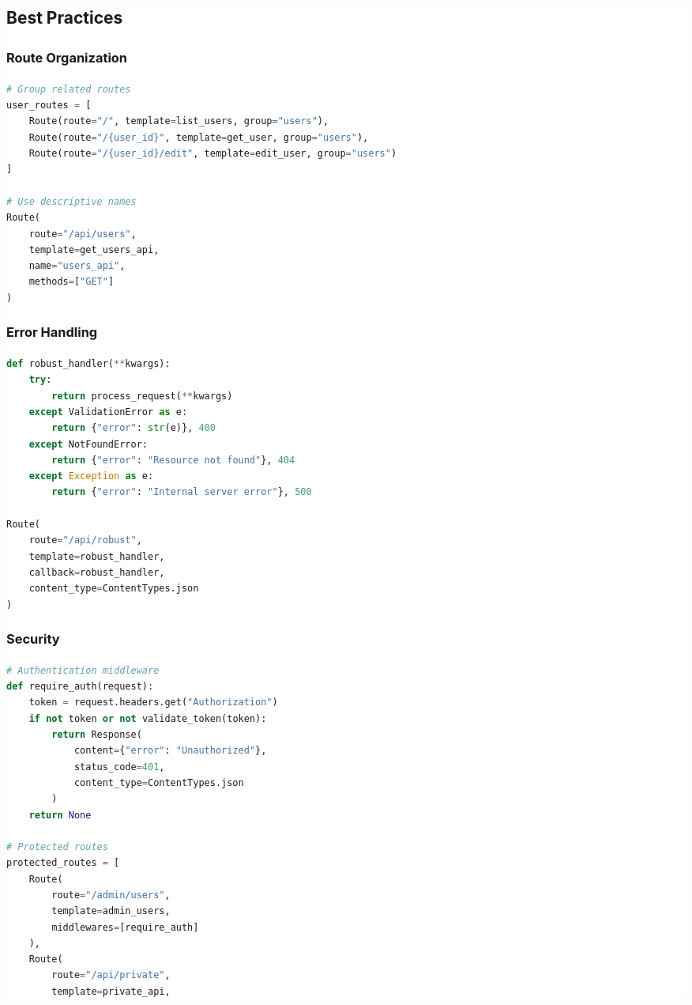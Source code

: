 ## Best Practices

### Route Organization
```python
# Group related routes
user_routes = [
    Route(route="/", template=list_users, group="users"),
    Route(route="/{user_id}", template=get_user, group="users"),
    Route(route="/{user_id}/edit", template=edit_user, group="users")
]

# Use descriptive names
Route(
    route="/api/users",
    template=get_users_api,
    name="users_api",
    methods=["GET"]
)
```

### Error Handling
```python
def robust_handler(**kwargs):
    try:
        return process_request(**kwargs)
    except ValidationError as e:
        return {"error": str(e)}, 400
    except NotFoundError:
        return {"error": "Resource not found"}, 404
    except Exception as e:
        return {"error": "Internal server error"}, 500

Route(
    route="/api/robust",
    template=robust_handler,
    callback=robust_handler,
    content_type=ContentTypes.json
)
```

### Security
```python
# Authentication middleware
def require_auth(request):
    token = request.headers.get("Authorization")
    if not token or not validate_token(token):
        return Response(
            content={"error": "Unauthorized"},
            status_code=401,
            content_type=ContentTypes.json
        )
    return None

# Protected routes
protected_routes = [
    Route(
        route="/admin/users",
        template=admin_users,
        middlewares=[require_auth]
    ),
    Route(
        route="/api/private",
        template=private_api,
```